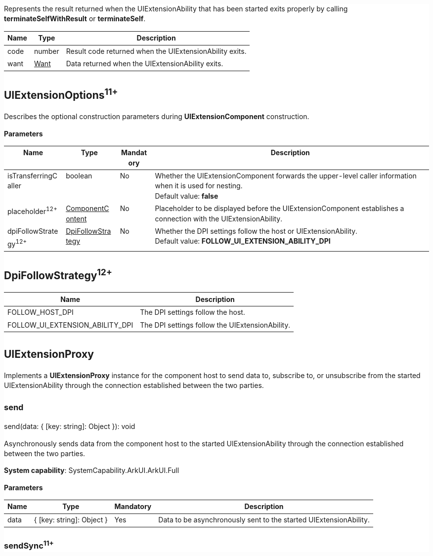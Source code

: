 Represents the result returned when the UIExtensionAbility that has been started exits properly by calling **terminateSelfWithResult** or **terminateSelf**.

| Name | Type  | Description                                                |
| ------- | ------ | ---------------------------------------------------  |
| code    | number | Result code returned when the UIExtensionAbility exits.|
| want    | [Want](../../apis-ability-kit/js-apis-app-ability-want.md)   | Data returned when the UIExtensionAbility exits.  |

## UIExtensionOptions<sup>11+</sup>
Describes the optional construction parameters during **UIExtensionComponent** construction.

**Parameters**

| Name              | Type                                | Mandatory| Description                                                                                                     |
| ----                 | ---------------------------------------- | ---- | ---------------                                                                                               |
| isTransferringCaller | boolean                                  | No  | Whether the UIExtensionComponent forwards the upper-level caller information when it is used for nesting.<br> Default value: **false**|
| placeholder<sup>12+<sup> | [ComponentContent](../js-apis-arkui-ComponentContent.md)       | No  | Placeholder to be displayed before the UIExtensionComponent establishes a connection with the UIExtensionAbility.|
| dpiFollowStrategy<sup>12+<sup> | [DpiFollowStrategy](ts-container-ui-extension-component-sys.md#dpifollowstrategy12)                  | No  | Whether the DPI settings follow the host or UIExtensionAbility.<br> Default value: **FOLLOW_UI_EXTENSION_ABILITY_DPI**|

## DpiFollowStrategy<sup>12+</sup>

| Name                            | Description            |
| -------------------------------- | --------------- |
| FOLLOW_HOST_DPI                  | The DPI settings follow the host.|
| FOLLOW_UI_EXTENSION_ABILITY_DPI  | The DPI settings follow the UIExtensionAbility.|

## UIExtensionProxy

Implements a **UIExtensionProxy** instance for the component host to send data to, subscribe to, or unsubscribe from the started UIExtensionAbility through the connection established between the two parties.

### send

send(data: { [key: string]: Object }): void

Asynchronously sends data from the component host to the started UIExtensionAbility through the connection established between the two parties.

**System capability**: SystemCapability.ArkUI.ArkUI.Full

**Parameters**

| Name | Type                                    | Mandatory  | Description           |
| ---- | ---------------------------------------- | ---- | --------------- |
| data | { [key: string]: Object } | Yes   | Data to be asynchronously sent to the started UIExtensionAbility.|

### sendSync<sup>11+</sup>
